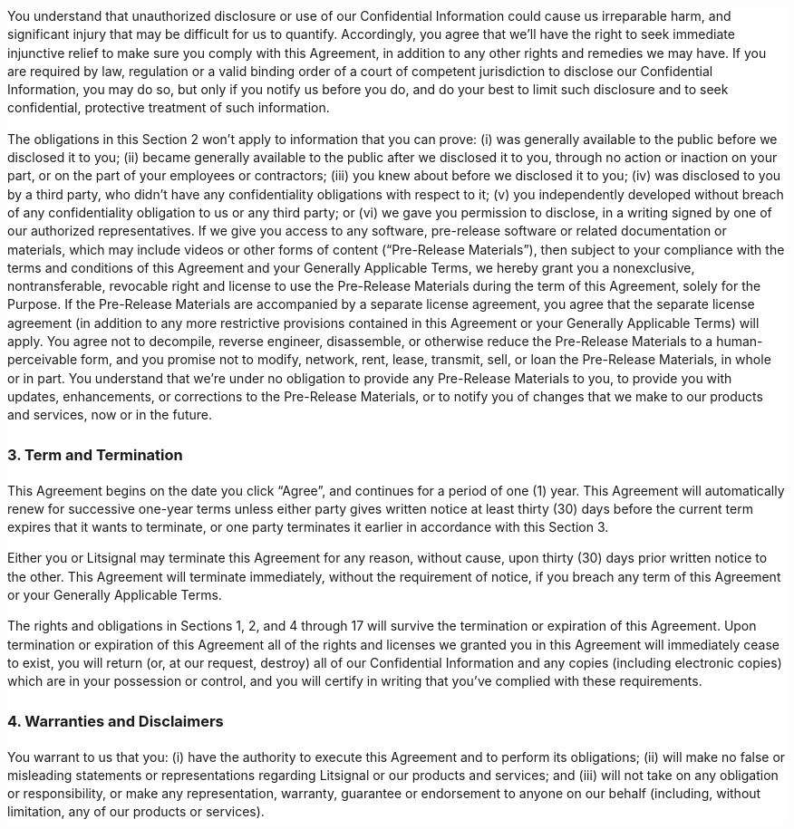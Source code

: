   You understand that unauthorized disclosure or use of our Confidential Information could cause us irreparable harm, and significant injury that may be difficult for us to quantify. Accordingly, you agree that we’ll have the right to seek immediate injunctive relief to make sure you comply with this Agreement, in addition to any other rights and remedies we may have. If you are required by law, regulation or a valid binding order of a court of competent jurisdiction to disclose our Confidential Information, you may do so, but only if you notify us before you do, and do your best to limit such disclosure and to seek confidential, protective treatment of such information.

  The obligations in this Section 2 won’t apply to information that you can prove: (i) was generally available to the public before we disclosed it to you; (ii) became generally available to the public after we disclosed it to you, through no action or inaction on your part, or on the part of your employees or contractors; (iii) you knew about before we disclosed it to you; (iv) was disclosed to you by a third party, who didn’t have any confidentiality obligations with respect to it; (v) you independently developed without breach of any confidentiality obligation to us or any third party; or (vi) we gave you permission to disclose, in a writing signed by one of our authorized representatives.
If we give you access to any software, pre-release software or related documentation or materials, which may include videos or other forms of content (“Pre-Release Materials”), then subject to your compliance with the terms and conditions of this Agreement and your Generally Applicable Terms, we hereby grant you a nonexclusive, nontransferable, revocable right and license to use the Pre-Release Materials during the term of this Agreement, solely for the Purpose.  If the Pre-Release Materials are accompanied by a separate license agreement, you agree that the separate license agreement (in addition to any more restrictive provisions contained in this Agreement or your Generally Applicable Terms) will apply. You agree not to decompile, reverse engineer, disassemble, or otherwise reduce the Pre-Release Materials to a human-perceivable form, and you promise not to modify, network, rent, lease, transmit, sell, or loan the Pre-Release Materials, in whole or in part.  You understand that we’re under no obligation to provide any Pre-Release Materials to you, to provide you with updates, enhancements, or corrections to the Pre-Release Materials, or to notify you of changes that we make to our products and services, now or in the future.

### 3. Term and Termination

  This Agreement begins on the date you click “Agree”, and continues for a period of one (1) year. This Agreement will automatically renew for successive one-year terms unless either party gives written notice at least thirty (30) days before the current term expires that it wants to terminate, or one party terminates it earlier in accordance with this Section 3.

  Either you or Litsignal may terminate this Agreement for any reason, without cause, upon thirty (30) days prior written notice to the other. This Agreement will terminate immediately, without the requirement of notice, if you breach any term of this Agreement or your Generally Applicable Terms.  

  The rights and obligations in Sections 1, 2, and 4 through 17 will survive the termination or expiration of this Agreement.  Upon termination or expiration of this Agreement all of the rights and licenses we granted you in this Agreement will immediately cease to exist, you will return (or, at our request, destroy) all of our Confidential Information and any copies (including electronic copies) which are in your possession or control, and you will certify in writing that you’ve complied with these requirements.

### 4. Warranties and Disclaimers

  You warrant to us that you: (i) have the authority to execute this Agreement and to perform its obligations; (ii) will make no false or misleading statements or representations regarding Litsignal or our products and services; and (iii) will not take on any obligation or responsibility, or make any representation, warranty, guarantee or endorsement to anyone on our behalf (including, without limitation, any of our products or services).
